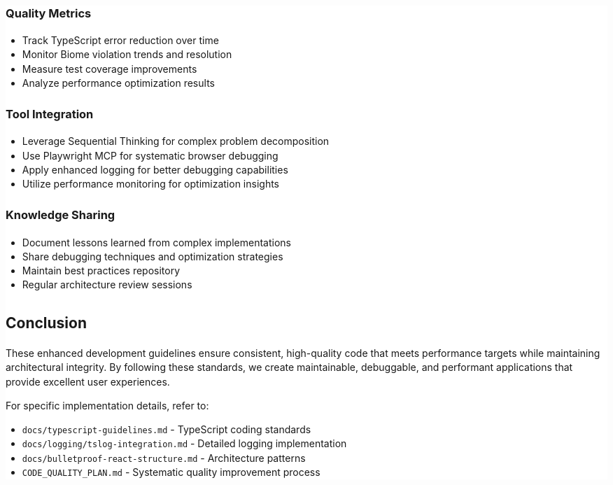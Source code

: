 ### Quality Metrics
- Track TypeScript error reduction over time
- Monitor Biome violation trends and resolution
- Measure test coverage improvements
- Analyze performance optimization results

### Tool Integration
- Leverage Sequential Thinking for complex problem decomposition
- Use Playwright MCP for systematic browser debugging
- Apply enhanced logging for better debugging capabilities
- Utilize performance monitoring for optimization insights

### Knowledge Sharing
- Document lessons learned from complex implementations
- Share debugging techniques and optimization strategies
- Maintain best practices repository
- Regular architecture review sessions

## Conclusion

These enhanced development guidelines ensure consistent, high-quality code that meets performance targets while maintaining architectural integrity. By following these standards, we create maintainable, debuggable, and performant applications that provide excellent user experiences.

For specific implementation details, refer to:
- `docs/typescript-guidelines.md` - TypeScript coding standards
- `docs/logging/tslog-integration.md` - Detailed logging implementation
- `docs/bulletproof-react-structure.md` - Architecture patterns
- `CODE_QUALITY_PLAN.md` - Systematic quality improvement process
